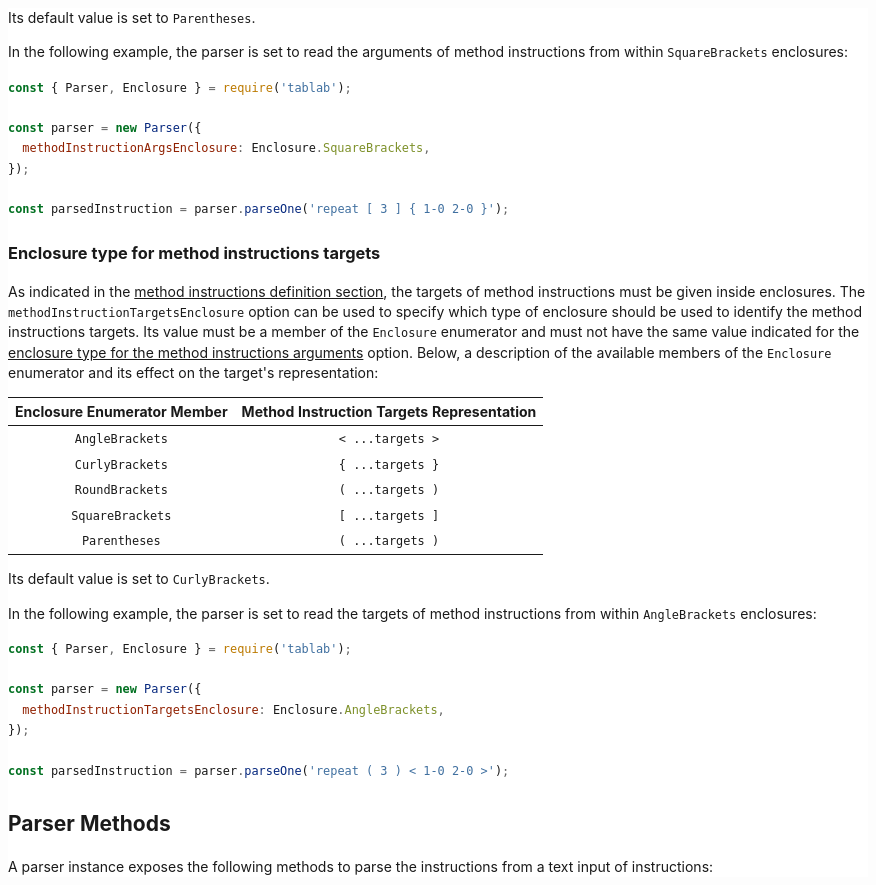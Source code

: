 Its default value is set to `Parentheses`.

In the following example, the parser is set to read the arguments of method instructions from within `SquareBrackets` enclosures:

```js
const { Parser, Enclosure } = require('tablab');

const parser = new Parser({
  methodInstructionArgsEnclosure: Enclosure.SquareBrackets,
});

const parsedInstruction = parser.parseOne('repeat [ 3 ] { 1-0 2-0 }');
```

### Enclosure type for method instructions targets

As indicated in the [method instructions definition section](#method-instructions), the targets of method instructions must be given inside enclosures. The `methodInstructionTargetsEnclosure` option can be used to specify which type of enclosure should be used to identify the method instructions targets. Its value must be a member of the `Enclosure` enumerator and must not have the same value indicated for the [enclosure type for the method instructions arguments](#enclosure-type-for-method-instructions-arguments) option. Below, a description of the available members of the `Enclosure` enumerator and its effect on the target's representation:

| Enclosure Enumerator Member | Method Instruction Targets Representation |
| :-------------------------: | :---------------------------------------: |
|       `AngleBrackets`       |             `< ...targets >`              |
|       `CurlyBrackets`       |             `{ ...targets }`              |
|       `RoundBrackets`       |             `( ...targets )`              |
|      `SquareBrackets`       |             `[ ...targets ]`              |
|        `Parentheses`        |             `( ...targets )`              |

Its default value is set to `CurlyBrackets`.

In the following example, the parser is set to read the targets of method instructions from within `AngleBrackets` enclosures:

```js
const { Parser, Enclosure } = require('tablab');

const parser = new Parser({
  methodInstructionTargetsEnclosure: Enclosure.AngleBrackets,
});

const parsedInstruction = parser.parseOne('repeat ( 3 ) < 1-0 2-0 >');
```

## Parser Methods

A parser instance exposes the following methods to parse the instructions from a text input of instructions:
